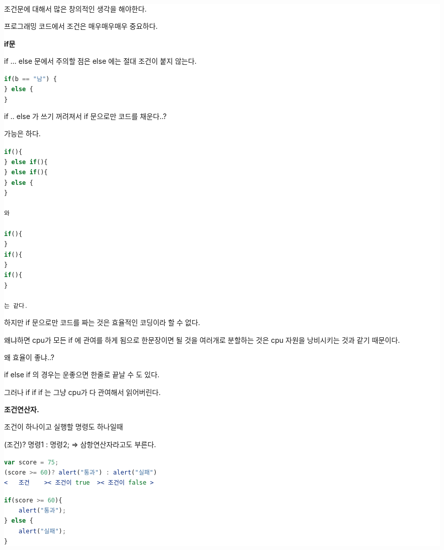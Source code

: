 조건문에 대해서 많은 창의적인 생각을 해야한다.

프로그래밍 코드에서 조건은 매우매우매우 중요하다.

**if문**

if ... else 문에서 주의할 점은 else 에는 절대 조건이 붙지 않는다.

```jsx
if(b == "남") {
} else {
}
```

if .. else 가 쓰기 꺼려져서 if 문으로만 코드를 채운다..?

가능은 하다.

```jsx
if(){
} else if(){
} else if(){
} else {
}

와

if(){
}
if(){
}
if(){
}

는 같다.
```

하지만 if 문으로만 코드를 짜는 것은 효율적인 코딩이라 할 수 없다.

왜냐하면 cpu가 모든 if 에 관여를 하게 됨으로 한문장이면 될 것을 여러개로 분할하는 것은 cpu 자원을 낭비시키는 것과 같기 때문이다.

왜 효율이 좋냐..?

if else if 의 경우는 운좋으면 한줄로 끝날 수 도 있다.

그러나 if if if 는 그냥 cpu가 다 관여해서 읽어버린다.

**조건연산자.**

 조건이 하나이고 실행할 명령도 하나일때

(조건)? 명령1 : 명령2; ⇒ 삼항연산자라고도 부른다.

```jsx
var score = 75;
(score >= 60)? alert("통과") : alert("실패")
<   조건    >< 조건이 true  >< 조건이 false >  
```

```jsx
if(score >= 60){
	alert("통과");
} else {
	alert("실패");
}
```
